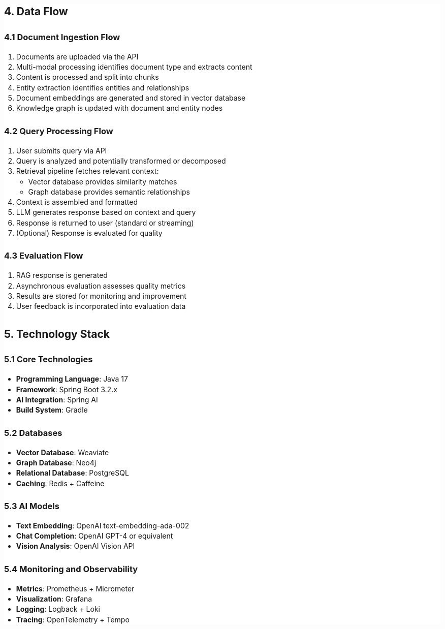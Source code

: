 ## 4. Data Flow

### 4.1 Document Ingestion Flow
1. Documents are uploaded via the API
2. Multi-modal processing identifies document type and extracts content
3. Content is processed and split into chunks
4. Entity extraction identifies entities and relationships
5. Document embeddings are generated and stored in vector database
6. Knowledge graph is updated with document and entity nodes

### 4.2 Query Processing Flow
1. User submits query via API
2. Query is analyzed and potentially transformed or decomposed
3. Retrieval pipeline fetches relevant context:
   - Vector database provides similarity matches
   - Graph database provides semantic relationships
4. Context is assembled and formatted
5. LLM generates response based on context and query
6. Response is returned to user (standard or streaming)
7. (Optional) Response is evaluated for quality

### 4.3 Evaluation Flow
1. RAG response is generated
2. Asynchronous evaluation assesses quality metrics
3. Results are stored for monitoring and improvement
4. User feedback is incorporated into evaluation data

## 5. Technology Stack

### 5.1 Core Technologies
- **Programming Language**: Java 17
- **Framework**: Spring Boot 3.2.x
- **AI Integration**: Spring AI
- **Build System**: Gradle

### 5.2 Databases
- **Vector Database**: Weaviate
- **Graph Database**: Neo4j
- **Relational Database**: PostgreSQL
- **Caching**: Redis + Caffeine

### 5.3 AI Models
- **Text Embedding**: OpenAI text-embedding-ada-002
- **Chat Completion**: OpenAI GPT-4 or equivalent
- **Vision Analysis**: OpenAI Vision API

### 5.4 Monitoring and Observability
- **Metrics**: Prometheus + Micrometer
- **Visualization**: Grafana
- **Logging**: Logback + Loki
- **Tracing**: OpenTelemetry + Tempo
